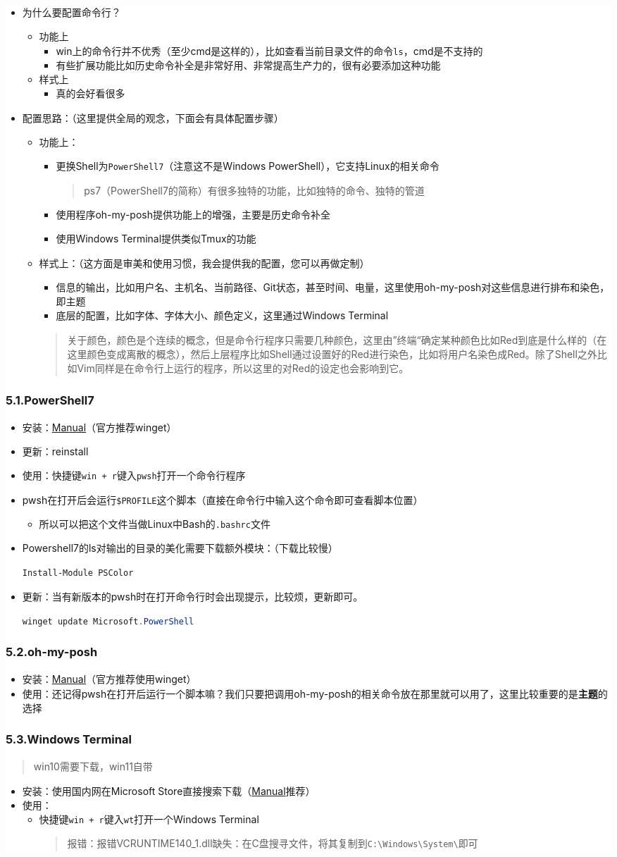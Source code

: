 + 为什么要配置命令行？
	+ 功能上
		+ win上的命令行并不优秀（至少cmd是这样的），比如查看当前目录文件的命令`ls`，cmd是不支持的
		+ 有些扩展功能比如历史命令补全是非常好用、非常提高生产力的，很有必要添加这种功能
	+ 样式上
		+ 真的会好看很多

+ 配置思路：（这里提供全局的观念，下面会有具体配置步骤）
	+ 功能上：
		+ 更换Shell为`PowerShell7`（注意这不是Windows PowerShell），它支持Linux的相关命令
			>ps7（PowerShell7的简称）有很多独特的功能，比如独特的命令、独特的管道

		+ 使用程序oh-my-posh提供功能上的增强，主要是历史命令补全
		+ 使用Windows Terminal提供类似Tmux的功能
	+ 样式上：（这方面是审美和使用习惯，我会提供我的配置，您可以再做定制）
		+ 信息的输出，比如用户名、主机名、当前路径、Git状态，甚至时间、电量，这里使用oh-my-posh对这些信息进行排布和染色，即主题
		+ 底层的配置，比如字体、字体大小、颜色定义，这里通过Windows Terminal

		>关于颜色，颜色是个连续的概念，但是命令行程序只需要几种颜色，这里由”终端“确定某种颜色比如Red到底是什么样的（在这里颜色变成离散的概念），然后上层程序比如Shell通过设置好的Red进行染色，比如将用户名染色成Red。除了Shell之外比如Vim同样是在命令行上运行的程序，所以这里的对Red的设定也会影响到它。

### 5.1.PowerShell7

+ 安装：[Manual](https://learn.microsoft.com/zh-cn/powershell/scripting/install/installing-powershell-on-windows?view=powershell-7.3)（官方推荐winget）
+ 更新：reinstall
+ 使用：快捷键`win + r`键入`pwsh`打开一个命令行程序
+ pwsh在打开后会运行`$PROFILE`这个脚本（直接在命令行中输入这个命令即可查看脚本位置）
	+ 所以可以把这个文件当做Linux中Bash的`.bashrc`文件

+ Powershell7的ls对输出的目录的美化需要下载额外模块：（下载比较慢）
	```powershell
	Install-Module PSColor
	```

+ 更新：当有新版本的pwsh时在打开命令行时会出现提示，比较烦，更新即可。
	```powershell
	winget update Microsoft.PowerShell
	```

### 5.2.oh-my-posh

+ 安装：[Manual](https://ohmyposh.dev/docs/installation/windows)（官方推荐使用winget）
+ 使用：还记得pwsh在打开后运行一个脚本嘛？我们只要把调用oh-my-posh的相关命令放在那里就可以用了，这里比较重要的是**主题**的选择

### 5.3.Windows Terminal

>win10需要下载，win11自带

+ 安装：使用国内网在Microsoft Store直接搜索下载（[Manual](https://github.com/microsoft/terminal#installing-and-running-windows-terminal)推荐）
+ 使用：
	+ 快捷键`win + r`键入`wt`打开一个Windows Terminal
		>报错：报错VCRUNTIME140_1.dll缺失：在C盘搜寻文件，将其复制到`C:\Windows\System\`即可
